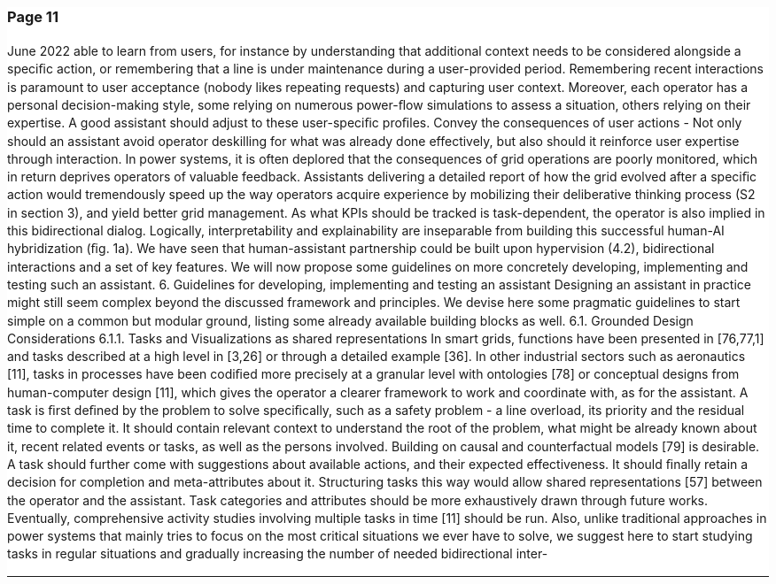 
### Page 11

June 2022
able to learn from users, for instance by understanding that additional context needs to
be considered alongside a speciﬁc action, or remembering that a line is under maintenance during a user-provided period. Remembering recent interactions is paramount to
user acceptance (nobody likes repeating requests) and capturing user context.
Moreover, each operator has a personal decision-making style, some relying on numerous power-ﬂow simulations to assess a situation, others relying on their expertise. A
good assistant should adjust to these user-speciﬁc proﬁles.
Convey the consequences of user actions - Not only should an assistant avoid operator deskilling for what was already done effectively, but also should it reinforce user expertise through interaction. In power systems, it is often deplored that the consequences
of grid operations are poorly monitored, which in return deprives operators of valuable
feedback. Assistants delivering a detailed report of how the grid evolved after a speciﬁc
action would tremendously speed up the way operators acquire experience by mobilizing
their deliberative thinking process (S2 in section 3), and yield better grid management.
As what KPIs should be tracked is task-dependent, the operator is also implied in this
bidirectional dialog. Logically, interpretability and explainability are inseparable from
building this successful human-AI hybridization (ﬁg. 1a).
We have seen that human-assistant partnership could be built upon hypervision (4.2),
bidirectional interactions and a set of key features. We will now propose some guidelines
on more concretely developing, implementing and testing such an assistant.
6. Guidelines for developing, implementing and testing an assistant
Designing an assistant in practice might still seem complex beyond the discussed framework and principles. We devise here some pragmatic guidelines to start simple on a common but modular ground, listing some already available building blocks as well.
6.1. Grounded Design Considerations
6.1.1. Tasks and Visualizations as shared representations
In smart grids, functions have been presented in [76,77,1] and tasks described at a high
level in [3,26] or through a detailed example [36]. In other industrial sectors such as
aeronautics [11], tasks in processes have been codiﬁed more precisely at a granular level
with ontologies [78] or conceptual designs from human-computer design [11], which
gives the operator a clearer framework to work and coordinate with, as for the assistant.
A task is ﬁrst deﬁned by the problem to solve speciﬁcally, such as a safety problem -
a line overload, its priority and the residual time to complete it. It should contain relevant
context to understand the root of the problem, what might be already known about it, recent related events or tasks, as well as the persons involved. Building on causal and counterfactual models [79] is desirable. A task should further come with suggestions about
available actions, and their expected effectiveness. It should ﬁnally retain a decision for
completion and meta-attributes about it. Structuring tasks this way would allow shared
representations [57] between the operator and the assistant. Task categories and attributes
should be more exhaustively drawn through future works. Eventually, comprehensive
activity studies involving multiple tasks in time [11] should be run.
Also, unlike traditional approaches in power systems that mainly tries to focus on
the most critical situations we ever have to solve, we suggest here to start studying tasks
in regular situations and gradually increasing the number of needed bidirectional inter-

---

